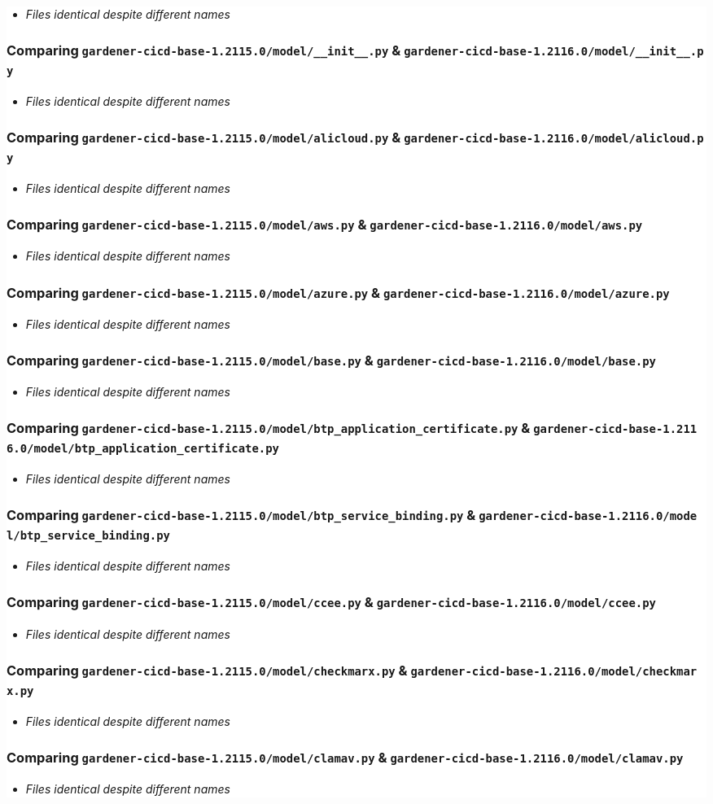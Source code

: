  * *Files identical despite different names*

### Comparing `gardener-cicd-base-1.2115.0/model/__init__.py` & `gardener-cicd-base-1.2116.0/model/__init__.py`

 * *Files identical despite different names*

### Comparing `gardener-cicd-base-1.2115.0/model/alicloud.py` & `gardener-cicd-base-1.2116.0/model/alicloud.py`

 * *Files identical despite different names*

### Comparing `gardener-cicd-base-1.2115.0/model/aws.py` & `gardener-cicd-base-1.2116.0/model/aws.py`

 * *Files identical despite different names*

### Comparing `gardener-cicd-base-1.2115.0/model/azure.py` & `gardener-cicd-base-1.2116.0/model/azure.py`

 * *Files identical despite different names*

### Comparing `gardener-cicd-base-1.2115.0/model/base.py` & `gardener-cicd-base-1.2116.0/model/base.py`

 * *Files identical despite different names*

### Comparing `gardener-cicd-base-1.2115.0/model/btp_application_certificate.py` & `gardener-cicd-base-1.2116.0/model/btp_application_certificate.py`

 * *Files identical despite different names*

### Comparing `gardener-cicd-base-1.2115.0/model/btp_service_binding.py` & `gardener-cicd-base-1.2116.0/model/btp_service_binding.py`

 * *Files identical despite different names*

### Comparing `gardener-cicd-base-1.2115.0/model/ccee.py` & `gardener-cicd-base-1.2116.0/model/ccee.py`

 * *Files identical despite different names*

### Comparing `gardener-cicd-base-1.2115.0/model/checkmarx.py` & `gardener-cicd-base-1.2116.0/model/checkmarx.py`

 * *Files identical despite different names*

### Comparing `gardener-cicd-base-1.2115.0/model/clamav.py` & `gardener-cicd-base-1.2116.0/model/clamav.py`

 * *Files identical despite different names*
